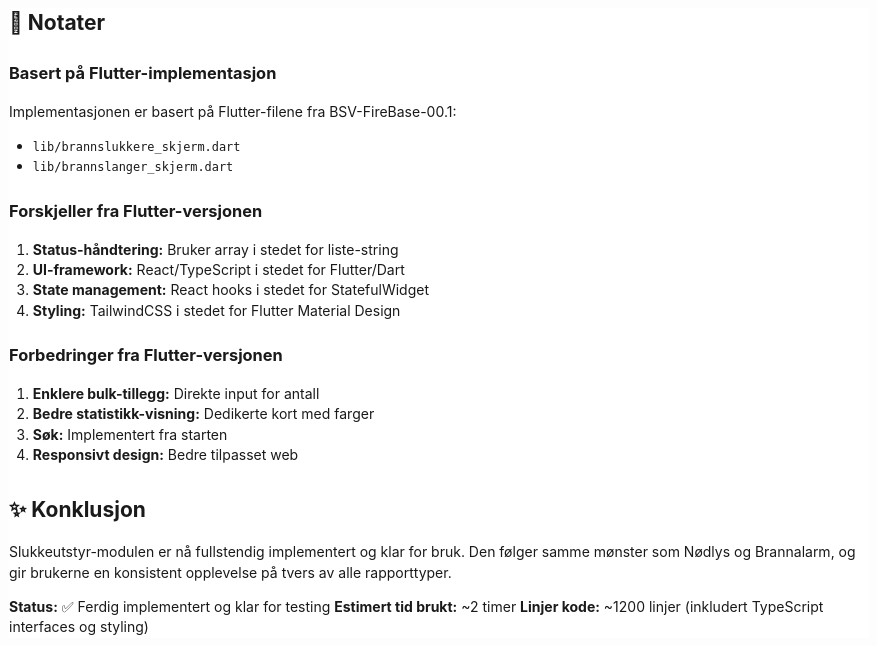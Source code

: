 ## 📝 Notater

### Basert på Flutter-implementasjon
Implementasjonen er basert på Flutter-filene fra BSV-FireBase-00.1:
- `lib/brannslukkere_skjerm.dart`
- `lib/brannslanger_skjerm.dart`

### Forskjeller fra Flutter-versjonen
1. **Status-håndtering:** Bruker array i stedet for liste-string
2. **UI-framework:** React/TypeScript i stedet for Flutter/Dart
3. **State management:** React hooks i stedet for StatefulWidget
4. **Styling:** TailwindCSS i stedet for Flutter Material Design

### Forbedringer fra Flutter-versjonen
1. **Enklere bulk-tillegg:** Direkte input for antall
2. **Bedre statistikk-visning:** Dedikerte kort med farger
3. **Søk:** Implementert fra starten
4. **Responsivt design:** Bedre tilpasset web

## ✨ Konklusjon

Slukkeutstyr-modulen er nå fullstendig implementert og klar for bruk. Den følger samme mønster som Nødlys og Brannalarm, og gir brukerne en konsistent opplevelse på tvers av alle rapporttyper.

**Status:** ✅ Ferdig implementert og klar for testing
**Estimert tid brukt:** ~2 timer
**Linjer kode:** ~1200 linjer (inkludert TypeScript interfaces og styling)
